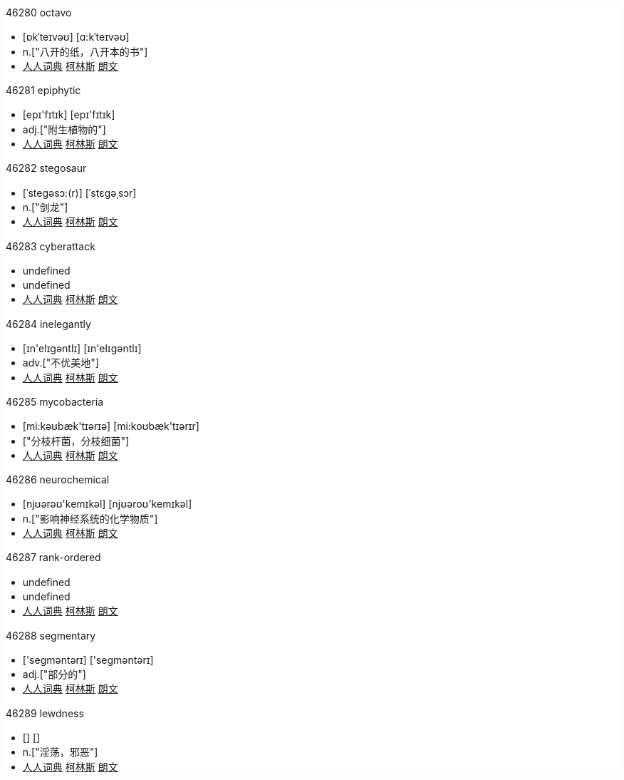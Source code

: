 46280 octavo 
- [ɒkˈteɪvəʊ]  [ɑ:kˈteɪvəʊ] 
- n.["八开的纸，八开本的书"]   
- [人人词典](https://www.91dict.com/words?w=octavo) [柯林斯](https://www.collinsdictionary.com/zh/dictionary/english/octavo) [朗文](https://www.ldoceonline.com/dictionary/octavo) 

46281 epiphytic 
- [epɪ'fɪtɪk]  [epɪ'fɪtɪk] 
- adj.["附生植物的"]   
- [人人词典](https://www.91dict.com/words?w=epiphytic) [柯林斯](https://www.collinsdictionary.com/zh/dictionary/english/epiphytic) [朗文](https://www.ldoceonline.com/dictionary/epiphytic) 

46282 stegosaur 
- [ˈstegəsɔ:(r)]  [ˈstɛɡəˌsɔr] 
- n.["剑龙"]   
- [人人词典](https://www.91dict.com/words?w=stegosaur) [柯林斯](https://www.collinsdictionary.com/zh/dictionary/english/stegosaur) [朗文](https://www.ldoceonline.com/dictionary/stegosaur) 

46283 cyberattack 
- undefined 
- undefined 
- [人人词典](https://www.91dict.com/words?w=cyberattack) [柯林斯](https://www.collinsdictionary.com/zh/dictionary/english/cyberattack) [朗文](https://www.ldoceonline.com/dictionary/cyberattack) 

46284 inelegantly 
- [ɪn'elɪɡəntlɪ]  [ɪn'elɪɡəntlɪ] 
- adv.["不优美地"]   
- [人人词典](https://www.91dict.com/words?w=inelegantly) [柯林斯](https://www.collinsdictionary.com/zh/dictionary/english/inelegantly) [朗文](https://www.ldoceonline.com/dictionary/inelegantly) 

46285 mycobacteria 
- [mi:kəʊbæk'tɪərɪə]  [mi:koʊbæk'tɪərɪr] 
- ["分枝杆菌，分枝细菌"]   
- [人人词典](https://www.91dict.com/words?w=mycobacteria) [柯林斯](https://www.collinsdictionary.com/zh/dictionary/english/mycobacteria) [朗文](https://www.ldoceonline.com/dictionary/mycobacteria) 

46286 neurochemical 
- [njʊərəʊ'kemɪkəl]  [njʊəroʊ'kemɪkəl] 
- n.["影响神经系统的化学物质"]   
- [人人词典](https://www.91dict.com/words?w=neurochemical) [柯林斯](https://www.collinsdictionary.com/zh/dictionary/english/neurochemical) [朗文](https://www.ldoceonline.com/dictionary/neurochemical) 

46287 rank-ordered 
- undefined 
- undefined 
- [人人词典](https://www.91dict.com/words?w=rank-ordered) [柯林斯](https://www.collinsdictionary.com/zh/dictionary/english/rank-ordered) [朗文](https://www.ldoceonline.com/dictionary/rank-ordered) 

46288 segmentary 
- ['segməntərɪ]  ['segməntərɪ] 
- adj.["部分的"]   
- [人人词典](https://www.91dict.com/words?w=segmentary) [柯林斯](https://www.collinsdictionary.com/zh/dictionary/english/segmentary) [朗文](https://www.ldoceonline.com/dictionary/segmentary) 

46289 lewdness 
- []  [] 
- n.["淫荡，邪恶"]   
- [人人词典](https://www.91dict.com/words?w=lewdness) [柯林斯](https://www.collinsdictionary.com/zh/dictionary/english/lewdness) [朗文](https://www.ldoceonline.com/dictionary/lewdness) 
